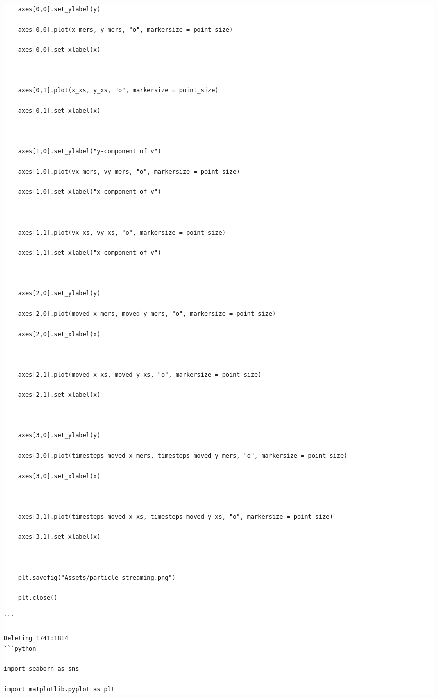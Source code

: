     
    
        axes[0,0].set_ylabel(y)
    
        axes[0,0].plot(x_mers, y_mers, "o", markersize = point_size)
    
        axes[0,0].set_xlabel(x)
    
    
    
        axes[0,1].plot(x_xs, y_xs, "o", markersize = point_size)
    
        axes[0,1].set_xlabel(x)
    
    
    
        axes[1,0].set_ylabel("y-component of v")
    
        axes[1,0].plot(vx_mers, vy_mers, "o", markersize = point_size)
    
        axes[1,0].set_xlabel("x-component of v")
    
    
    
        axes[1,1].plot(vx_xs, vy_xs, "o", markersize = point_size)
    
        axes[1,1].set_xlabel("x-component of v")
    
    
    
        axes[2,0].set_ylabel(y)
    
        axes[2,0].plot(moved_x_mers, moved_y_mers, "o", markersize = point_size)
    
        axes[2,0].set_xlabel(x)
    
    
    
        axes[2,1].plot(moved_x_xs, moved_y_xs, "o", markersize = point_size)
    
        axes[2,1].set_xlabel(x)
    
    
    
        axes[3,0].set_ylabel(y)
    
        axes[3,0].plot(timesteps_moved_x_mers, timesteps_moved_y_mers, "o", markersize = point_size)
    
        axes[3,0].set_xlabel(x)
    
    
    
        axes[3,1].plot(timesteps_moved_x_xs, timesteps_moved_y_xs, "o", markersize = point_size)
    
        axes[3,1].set_xlabel(x)
    
    
    
        plt.savefig("Assets/particle_streaming.png")
    
        plt.close()
    
    ```
    
    Deleting 1741:1814
    ```python
    
    import seaborn as sns
    
    import matplotlib.pyplot as plt
    